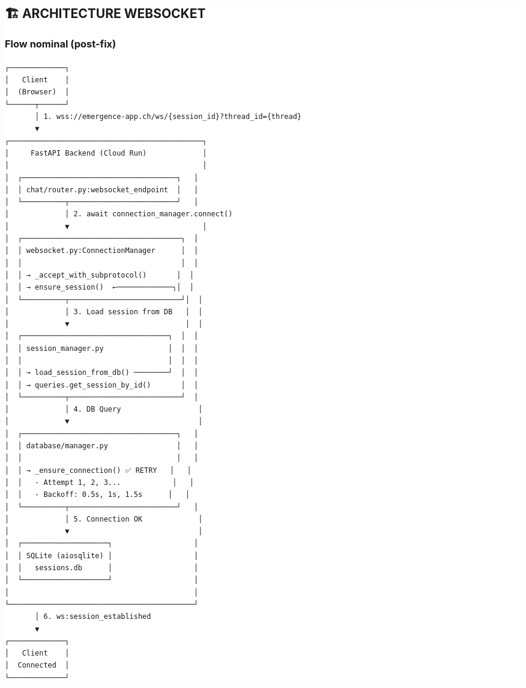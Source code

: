 
## 🏗️ ARCHITECTURE WEBSOCKET

### Flow nominal (post-fix)

```
┌─────────────┐
│   Client    │
│  (Browser)  │
└──────┬──────┘
       │ 1. wss://emergence-app.ch/ws/{session_id}?thread_id={thread}
       ▼
┌─────────────────────────────────────────────┐
│     FastAPI Backend (Cloud Run)             │
│                                             │
│  ┌────────────────────────────────────┐   │
│  │ chat/router.py:websocket_endpoint  │   │
│  └──────────┬─────────────────────────┘   │
│             │ 2. await connection_manager.connect()
│             ▼                               │
│  ┌─────────────────────────────────────┐  │
│  │ websocket.py:ConnectionManager      │  │
│  │                                     │  │
│  │ → _accept_with_subprotocol()       │  │
│  │ → ensure_session()  ←─────────────┐│  │
│  └──────────┬──────────────────────────┘│  │
│             │ 3. Load session from DB   │  │
│             ▼                           │  │
│  ┌──────────────────────────────────┐  │  │
│  │ session_manager.py               │  │  │
│  │                                  │  │  │
│  │ → load_session_from_db() ────────┘  │  │
│  │ → queries.get_session_by_id()       │  │
│  └──────────┬──────────────────────────┘  │
│             │ 4. DB Query                  │
│             ▼                              │
│  ┌────────────────────────────────────┐   │
│  │ database/manager.py                │   │
│  │                                    │   │
│  │ → _ensure_connection() ✅ RETRY   │   │
│  │   - Attempt 1, 2, 3...            │   │
│  │   - Backoff: 0.5s, 1s, 1.5s      │   │
│  └──────────┬─────────────────────────┘   │
│             │ 5. Connection OK             │
│             ▼                              │
│  ┌────────────────────┐                   │
│  │ SQLite (aiosqlite) │                   │
│  │   sessions.db      │                   │
│  └────────────────────┘                   │
│                                           │
└───────────────────────────────────────────┘
       │ 6. ws:session_established
       ▼
┌─────────────┐
│   Client    │
│  Connected  │
└─────────────┘
```
